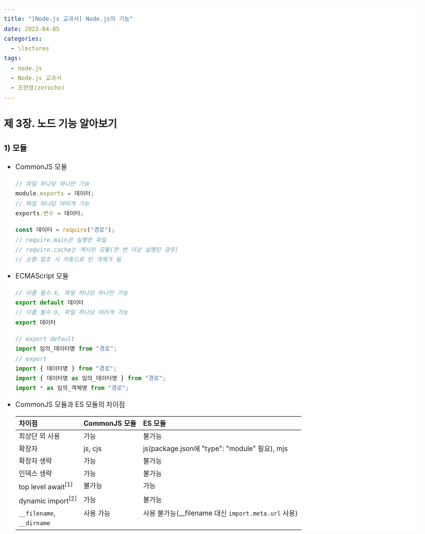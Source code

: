 ```yaml
---
title: "[Node.js 교과서] Node.js의 기능"
date: 2023-04-05
categories:
  - \lectures
tags:
  - node.js
  - Node.js 교과서
  - 조현영(zerocho)
---
```


## 제 3장. 노드 기능 알아보기

### 1) 모듈

- CommonJS 모듈

  ```js
  // 파일 하나당 하나만 가능
  module.exports = 데이터;
  // 파일 하나당 여러개 가능
  exports.변수 = 데이터;
  ```

  ```js
  const 데이터 = require("경로");
  // require.main은 실행한 파일
  // require.cache는 캐시된 모듈(한 번 이상 실행된 경우)
  // 순환 참조 시 자동으로 빈 객체가 됨
  ```

- ECMAScript 모듈

  ```js
  // 이름 필수 X, 파일 하나당 하나만 가능
  export default 데이터
  // 이름 필수 O, 파일 하나당 여러개 가능
  export 데이터
  ```

  ```js
  // export default
  import 임의_데이터명 from "경로";
  // export
  import { 데이터명 } from "경로";
  import { 데이터명 as 임의_데이터명 } from "경로";
  import * as 임의_객체명 from "경로";
  ```

- CommonJS 모듈과 ES 모듈의 차이점

  | 차이점                        | CommonJS 모듈 | ES 모듈                                               |
  | ----------------------------- | ------------- | ----------------------------------------------------- |
  | 최상단 외 사용                | 가능          | 불가능                                                |
  | 확장자                        | js, cjs       | js(package.json에 "type": "module" 필요), mjs         |
  | 확장자 생략                   | 가능          | 불가능                                                |
  | 인덱스 생략                   | 가능          | 불가능                                                |
  | top level await<sup>[1]</sup> | 불가능        | 가능                                                  |
  | dynamic import<sup>[2]</sup>  | 가능          | 불가능                                                |
  | `__filename`,<br/>`__dirname` | 사용 가능     | 사용 불가능(\_\_filename 대신 `import.meta.url` 사용) |
